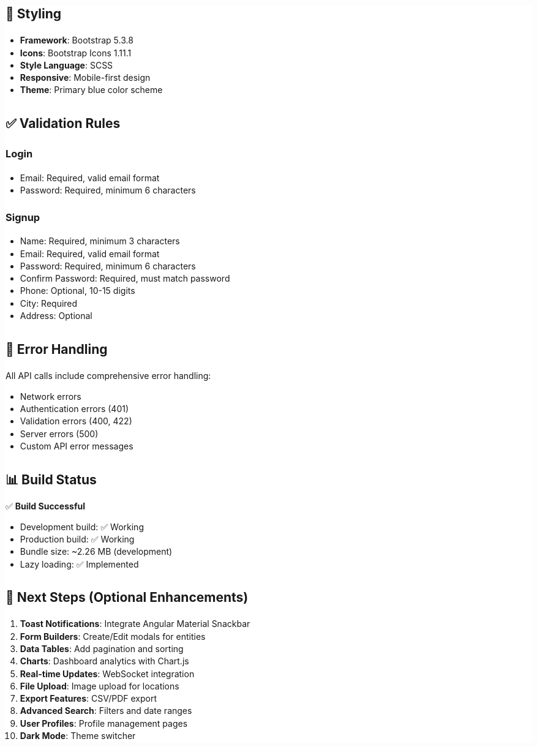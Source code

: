 ## 🎨 Styling

- **Framework**: Bootstrap 5.3.8
- **Icons**: Bootstrap Icons 1.11.1
- **Style Language**: SCSS
- **Responsive**: Mobile-first design
- **Theme**: Primary blue color scheme

## ✅ Validation Rules

### Login
- Email: Required, valid email format
- Password: Required, minimum 6 characters

### Signup
- Name: Required, minimum 3 characters
- Email: Required, valid email format
- Password: Required, minimum 6 characters
- Confirm Password: Required, must match password
- Phone: Optional, 10-15 digits
- City: Required
- Address: Optional

## 🐛 Error Handling

All API calls include comprehensive error handling:
- Network errors
- Authentication errors (401)
- Validation errors (400, 422)
- Server errors (500)
- Custom API error messages

## 📊 Build Status

✅ **Build Successful**
- Development build: ✅ Working
- Production build: ✅ Working
- Bundle size: ~2.26 MB (development)
- Lazy loading: ✅ Implemented

## 🔄 Next Steps (Optional Enhancements)

1. **Toast Notifications**: Integrate Angular Material Snackbar
2. **Form Builders**: Create/Edit modals for entities
3. **Data Tables**: Add pagination and sorting
4. **Charts**: Dashboard analytics with Chart.js
5. **Real-time Updates**: WebSocket integration
6. **File Upload**: Image upload for locations
7. **Export Features**: CSV/PDF export
8. **Advanced Search**: Filters and date ranges
9. **User Profiles**: Profile management pages
10. **Dark Mode**: Theme switcher
